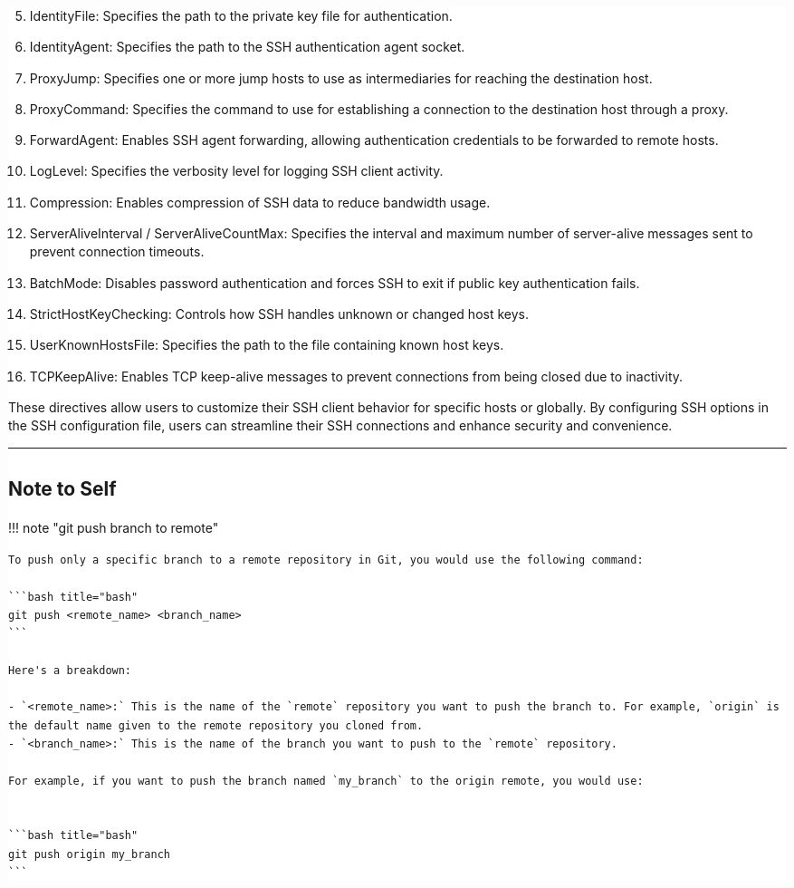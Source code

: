 5.  IdentityFile: Specifies the path to the private key file for authentication.

6.  IdentityAgent: Specifies the path to the SSH authentication agent socket.

7.  ProxyJump: Specifies one or more jump hosts to use as intermediaries for reaching the destination host.

8.  ProxyCommand: Specifies the command to use for establishing a connection to the destination host through a proxy.

9.  ForwardAgent: Enables SSH agent forwarding, allowing authentication credentials to be forwarded to remote hosts.

10. LogLevel: Specifies the verbosity level for logging SSH client activity.

11. Compression: Enables compression of SSH data to reduce bandwidth usage.

12. ServerAliveInterval / ServerAliveCountMax: Specifies the interval and maximum number of server-alive messages sent to prevent connection timeouts.

13. BatchMode: Disables password authentication and forces SSH to exit if public key authentication fails.

14. StrictHostKeyChecking: Controls how SSH handles unknown or changed host keys.

15. UserKnownHostsFile: Specifies the path to the file containing known host keys.

16. TCPKeepAlive: Enables TCP keep-alive messages to prevent connections from being closed due to inactivity.

These directives allow users to customize their SSH client behavior for specific hosts or globally. By configuring SSH options in the SSH configuration file, users can streamline their SSH connections and enhance security and convenience.



---

## Note to Self

!!! note "git push branch to remote"

    To push only a specific branch to a remote repository in Git, you would use the following command:

    ```bash title="bash"
    git push <remote_name> <branch_name>
    ```

    Here's a breakdown:

    - `<remote_name>:` This is the name of the `remote` repository you want to push the branch to. For example, `origin` is the default name given to the remote repository you cloned from.
    - `<branch_name>:` This is the name of the branch you want to push to the `remote` repository.

    For example, if you want to push the branch named `my_branch` to the origin remote, you would use:
    

    ```bash title="bash"
    git push origin my_branch
    ```
